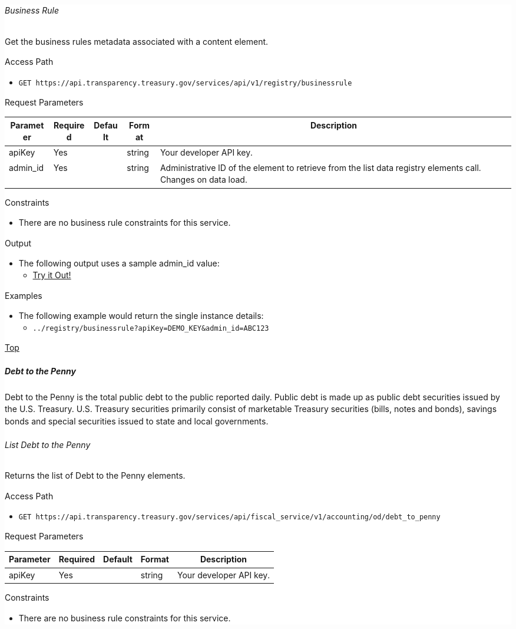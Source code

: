 ###### Business Rule
Get the business rules metadata associated with a content element.

Access Path

* `GET https://api.transparency.treasury.gov/services/api/v1/registry/businessrule`

Request Parameters

| Parameter  | Required |  Default | Format | Description |
| ------------- | -------------| ------------- | -------------| -------------|
| apiKey | Yes | | string | Your developer API key. |
| admin_id | Yes | | string | Administrative ID of the element to retrieve from the list data registry elements call.  Changes on data load. |

Constraints

* There are no business rule constraints for this service.

Output

* The following output uses a sample admin_id value:
  * <a target='blank' href='https://api.transparency.treasury.gov/services/api/v1/registry/businessrule?apiKey=DEMOKEY&admin_id=31877'>Try it Out!</a>


Examples

* The following example would return the single instance details:
  * `../registry/businessrule?apiKey=DEMO_KEY&admin_id=ABC123`

[Top](#page_top)

<div id="penny" class="pageAnchor"></div>

##### Debt to the Penny<a></a>

Debt to the Penny is the total public debt to the public reported daily. Public debt is made up as public debt securities issued by the U.S. Treasury. U.S. Treasury securities primarily consist of marketable Treasury securities (bills, notes and bonds), savings bonds and special securities issued to state and local governments.

###### List Debt to the Penny
Returns the list of Debt to the Penny elements.

Access Path

* `GET https://api.transparency.treasury.gov/services/api/fiscal_service/v1/accounting/od/debt_to_penny`

Request Parameters

| Parameter  | Required |  Default | Format | Description |
| ------------- | -------------| ------------- | -------------| -------------|
| apiKey | Yes | | string | Your developer API key. |

Constraints

* There are no business rule constraints for this service.

